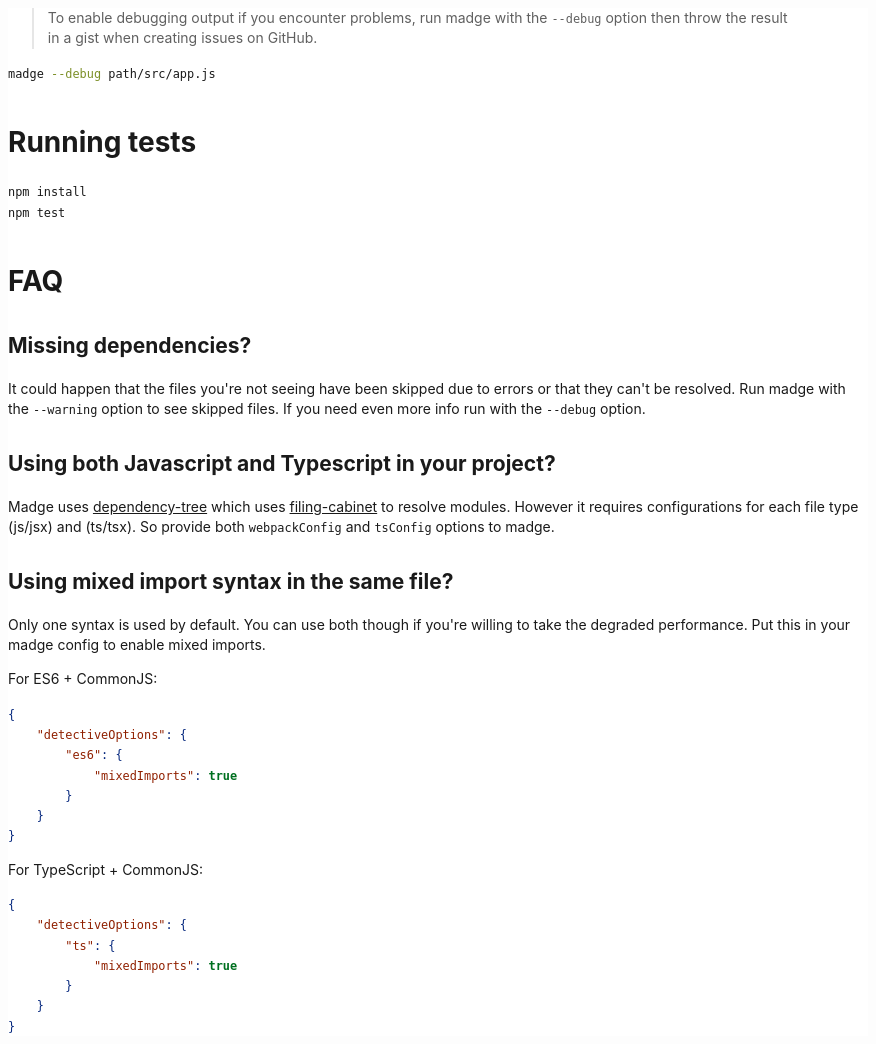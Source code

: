 > To enable debugging output if you encounter problems, run madge with the `--debug` option then throw the result in a gist when creating issues on GitHub.

```sh
madge --debug path/src/app.js
```

# Running tests

```sh
npm install
npm test
```

# FAQ

## Missing dependencies?

It could happen that the files you're not seeing have been skipped due to errors or that they can't be resolved. Run madge with the `--warning` option to see skipped files. If you need even more info run with the `--debug` option.

## Using both Javascript and Typescript in your project?

Madge uses [dependency-tree](https://www.npmjs.com/package/dependency-tree) which uses [filing-cabinet](https://www.npmjs.com/package/filing-cabinet) to resolve modules. However it requires configurations for each file type (js/jsx) and (ts/tsx). So provide both `webpackConfig` and `tsConfig` options to madge.

## Using mixed import syntax in the same file?

Only one syntax is used by default. You can use both though if you're willing to take the degraded performance. Put this in your madge config to enable mixed imports.

For ES6 + CommonJS:
```json
{
	"detectiveOptions": {
		"es6": {
			"mixedImports": true
		}
	}
}
```

For TypeScript + CommonJS:
```json
{
	"detectiveOptions": {
		"ts": {
			"mixedImports": true
		}
	}
}
```
